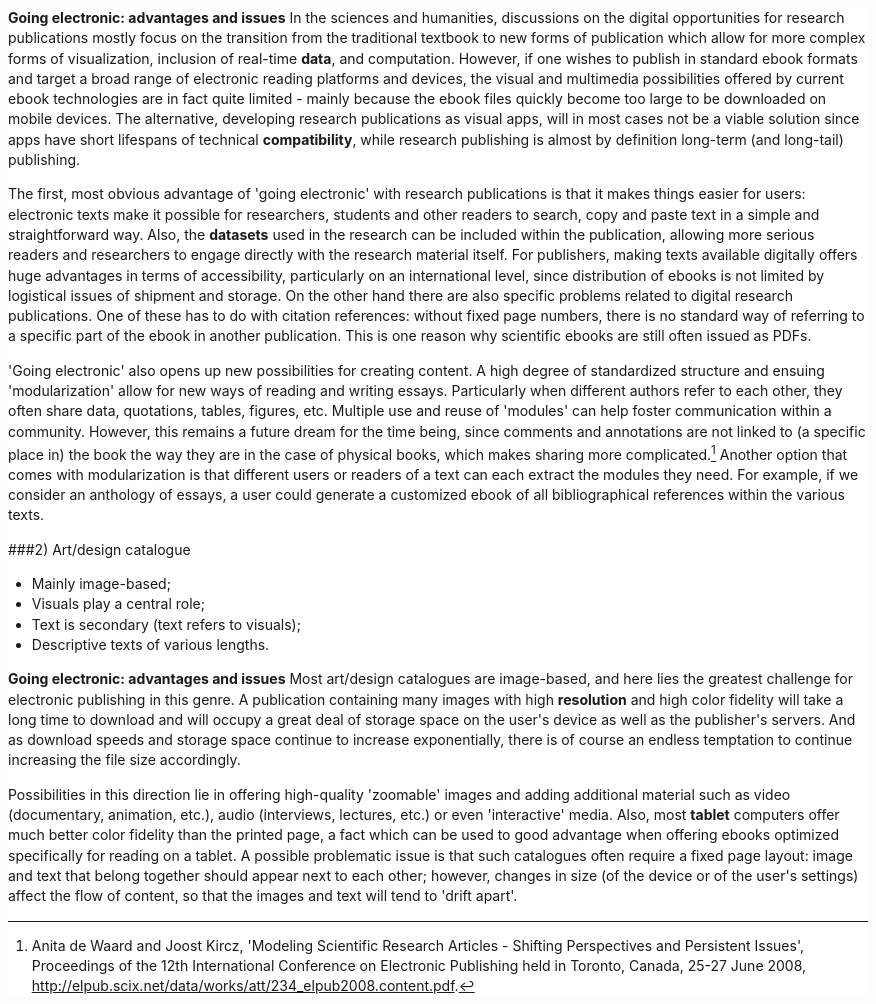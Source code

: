 **Going electronic: advantages and issues** 
In the sciences and humanities, discussions on the digital opportunities for research publications mostly focus on the transition from the traditional textbook to new forms of publication which allow for more complex forms of visualization, inclusion of real-time **data**, and computation. However, if one wishes to publish in standard ebook formats and target a broad range of electronic reading platforms and devices, the visual and multimedia possibilities offered by current ebook technologies are in fact quite limited - mainly because the ebook files quickly become too large to be downloaded on mobile devices. The alternative, developing research publications as visual apps, will in most cases not be a viable solution since apps have short lifespans of technical **compatibility**, while research publishing is almost by definition long-term (and long-tail) publishing. 

The first, most obvious advantage of 'going electronic' with research publications is that it makes things easier for users: electronic texts make it possible for researchers, students and other readers to search, copy and paste text in a simple and straightforward way. Also, the **datasets** used in the research can be included within the publication, allowing more serious readers and researchers to engage directly with the research material itself. For publishers, making texts available digitally offers huge advantages in terms of accessibility, particularly on an international level, since distribution of ebooks is not limited by logistical issues of shipment and storage. On the other hand there are also specific problems related to digital research publications. One of these has to do with citation references: without fixed page numbers, there is no standard way of referring to a specific part of the ebook in another publication. This is one reason why scientific ebooks are still often issued as PDFs. 

'Going electronic' also opens up new possibilities for creating content. A high degree of standardized structure and ensuing 'modularization' allow for new ways of reading and writing essays. Particularly when different authors refer to each other, they often share data, quotations, tables, figures, etc. Multiple use and reuse of 'modules' can help foster communication within a community. However, this remains a future dream for the time being, since comments and annotations are not linked to (a specific place in) the book the way they are in the case of physical books, which makes sharing more complicated.[^Kircz] Another option that comes with modularization is that different users or readers of a text can each extract the modules they need. For example, if we consider an anthology of essays, a user could generate a customized ebook of all bibliographical references within the various texts. 

###2) Art/design catalogue 
- Mainly image-based; 
- Visuals play a central role; 
- Text is secondary (text refers to visuals); 
- Descriptive texts of various lengths. 

**Going electronic: advantages and issues** 
Most art/design catalogues are image-based, and here lies the greatest challenge for electronic publishing in this genre. A publication containing many images with high **resolution** and high color fidelity will take a long time to download and will occupy a great deal of storage space on the user's device as well as the publisher's servers. And as download speeds and storage space continue to increase exponentially, there is of course an endless temptation to continue increasing the file size accordingly. 

Possibilities in this direction lie in offering high-quality 'zoomable' images and adding additional material such as video (documentary, animation, etc.), audio (interviews, lectures, etc.) or even 'interactive' media. Also, most **tablet** computers offer much better color fidelity than the printed page, a fact which can be used to good advantage when offering ebooks optimized specifically for reading on a tablet. A possible problematic issue is that such catalogues often require a fixed page layout: image and text that belong together should appear next to each other; however, changes in size (of the device or of the user's settings) affect the flow of content, so that the images and text will tend to 'drift apart'. 


[^DPT-blog]: *Blog of the Digital Publishing Toolkit research program*, <a href="http://networkcultures.org/digitalpublishing">http://networkcultures.org/digitalpublishing</a>. 
[^RAAK-MKB]: Nationaal Regieorgaan Praktijkgericht Onderzoek SIA, <a href="http://www.regieorgaan-sia.nl">http://www.regieorgaan-sia.nl</a>. 
[^DPT-GitHub]: Digital Publishing Toolkit GitHub, <a href="http://networkcultures.org/digitalpublishing/github/">http://networkcultures.org/digitalpublishing/github/</a>. 
[^DPT-Consortium]: Digital Publishing Toolkit consortium, http://networkcultures.org/digitalpublishing/consortium/.
[^hist]: Guglielmo Cavallo and Roger Chartier (eds.), *A History of Reading in the West*, Polity Press 1999. 
[^Project-Gutenberg1]: Project Gutenberg, <a href="https://www.gutenberg.org">https://www.gutenberg.org</a>. 
[^Million-Book-Project]: Million Book Project, <a href="https://archive.org/details/millionbooks">https://archive.org/details/millionbooks</a>. 
[^Google-Books]: Google Books, <a href="http://books.google.nl/">http://books.google.nl/</a>. 
[^Open-Content-Alliance]: Open Content Alliance, <a href="http://www.opencontentalliance.org">http://www.opencontentalliance.org</a>.
[^bible]: A historical illustration of this problem, and a possible solution, is the numbering of chapters and verses in the Bible, allowing readers to refer to the same passage even though they may be using different editions, or even different languages. 
[^Kircz]: Anita de Waard and Joost Kircz, 'Modeling Scientific Research Articles - Shifting Perspectives and Persistent Issues', Proceedings of the 12th International Conference on Electronic Publishing held in Toronto, Canada, 25-27 June 2008, <a href="http://elpub.scix.net/data/works/att/234_elpub2008.content.pdf">http://elpub.scix.net/data/works/att/234_elpub2008.content.pdf</a>.
[^ubuweb]: UbuWeb, <a href="http://www.ubuweb.com">http://www.ubuweb.com</a>.
[^monoskop]: Monoskop, <a href="http://monoskop.org/Monoskop">http://monoskop.org/Monoskop</a>.
[^sales-figures-tablet]: *Gartner Says Worldwide Tablet Sales Grew 68 Percent in 2013, With Android Capturing 62 Percent of the Market*, <a href="http://www.gartner.com/newsroom/id/2674215">http://www.gartner.com/newsroom/id/2674215</a>. 
[^sales-figures-phone]: *Gartner Says Annual Smartphone Sales Surpassed Sales of Feature Phones for the First Time in 2013*, <a href="http://www.gartner.com/newsroom/id/2665715">http://www.gartner.com/newsroom/id/2665715</a>. 
[^kobo-debian]: MobileRead, *Any interest in Kobo Desktop for Linux?*, 5 March 2010, <a href="http://www.mobileread.com/forums/showthread.php?t=82378">http://www.mobileread.com/forums/showthread.php?t=82378</a>. 
[^ebook]: *Converting a Docx directly to EPUB using Calibre*, <a href="http://networkcultures.org/digitalpublishing/2014/03/28/converting-a-docx-directly-to-epub-using-calibre/">http://networkcultures.org/digitalpublishing/2014/03/28/converting-a-docx-directly-to-epub-using-calibre/</a>. 
[^calibre-file-formats]: <a href="http://manual.calibre-ebook.com/faq.html#what-formats-does-calibre-support-conversion-to-from">http://manual.calibre-ebook.com/faq.html#what-formats-does-calibre-support-conversion-to-from</a>. 
[^ade-readers]: *Digital Editions Supported Devices*, <a href="http://blogs.adobe.com/digitalpublishing/supported-devices">http://blogs.adobe.com/digitalpublishing/supported-devices</a>. 
[^bookworm-oreilly]: *Bookworm, "an experimental platform for storing and reading ePub-format books online," is closed as of March 31, 2012*, <a href="http://oreilly.com/bookworm">http://oreilly.com/bookworm</a>. 
[^bookish]: Booki.sh, <a href="https://booki.sh">https://booki.sh</a>. 
[^bookish-blog]: <a href="http://blog.booki.sh/blog/post/ebook-sales-via-booki-sh-to-end-on-june-30">http://blog.booki.sh/blog/post/ebook-sales-via-booki-sh-to-end-on-june-30</a>. 
[^readium-goals]: *Readium Project Goals*, <a href="http://readium.org/readium-project-goals">http://readium.org/readium-project-goals</a>. 
[^readium-extension]: *EPUB reader for Chrome*, <a href="https://chrome.google.com/webstore/detail/readium/fepbnnnkkadjhjahcafoaglimekefifl">https://chrome.google.com/webstore/detail/readium/fepbnnnkkadjhjahcafoaglimekefifl</a>. 
[^businessweek-ebooks]: *E-books: A Library on Your Lap*, <a href="http://www.businessweek.com/1998/46/b3604010.htm">http://www.businessweek.com/1998/46/b3604010.htm</a>. 
[^interoperability-of-ebook-formats]: Bläsi, C., Rothlauf, F., *On the Interoperability of eBook Formats*, Johannes Gutenberg-Universität Mainz, 2013, p. 12, <a href="http://wi.bwl.uni-mainz.de/publikationen/InteroperabilityReportGutenbergfinal07052013.pdf">http://wi.bwl.uni-mainz.de/publikationen/InteroperabilityReportGutenbergfinal07052013.pdf</a>. 
[^epub2-specification]: IDPF, *Open Publication Structure (OPS) 2.0.1 v1.0.1, Recommended Specification September 4, 2010*, 2010, <a href="http://www.idpf.org/epub/20/spec/OPS_2.0_latest.htm">http://www.idpf.org/epub/20/spec/OPS_2.0_latest.htm</a>. 
[^amazon-acquires-mobipocket]: Rosenblatt, B., *Amazon.com Acquires Mobipocket*, <a href="http://DRMWatch.com">DRMWatch.com</a>, 2005, <a href="https://web.archive.org/web/20050426003307/http://www.drmwatch.com/drmtech/article.php/3499386">https://web.archive.org/web/20050426003307/http://www.drmwatch.com/drmtech/article.php/3499386</a>. 
[^mobileread-palmdoc]: PalmDOC, <a href="http://wiki.mobileread.com/wiki/PalmDOC">http://wiki.mobileread.com/wiki/PalmDOC</a>. 
[^amazon-azw]: *Internal Formats*, <a href="http://wiki.mobileread.com/wiki/AZW#Internal_Formats">http://wiki.mobileread.com/wiki/AZW#Internal_Formats</a>. 
[^epub3-changes]: *EPUB3 Changes from EPUB 2.0.1*, <a href="http://www.idpf.org/epub/30/spec/epub30-changes.html#sec-new-changed-xhtml5">http://www.idpf.org/epub/30/spec/epub30-changes.html#sec-new-changed-xhtml5</a>. 
[^amazon-kf8]: *Kindle Format 8*, <a href="http://www.amazon.com/gp/feature.html?ie=UTF8&docId=1000729511">http://www.amazon.com/gp/feature.html?ie=UTF8&docId=1000729511</a>. 
[^ibooks-author]: *iBooks Author*, <a href="http://www.apple.com/ibooks-author/">http://www.apple.com/ibooks-author/</a>. 
[^azw3kf8-breakdown]: *KF8*, <a href="http://wiki.mobileread.com/wiki/KF8#Overview">http://wiki.mobileread.com/wiki/KF8#Overview</a>. 
[^epub-seller-apple]: *Your Books on iBooks* <a href="http://www.apple.com/itunes/working-itunes/sell-content/books/">http://www.apple.com/itunes/working-itunes/sell-content/books/</a>. 
[^epub-seller-kobo]: *Het begint met Kobo Writing Life*, <a href="http://nl.kobo.com/writinglife">http://nl.kobo.com/writinglife</a>. 
[^epub-google-play]: *Google Play, Books Partner Center*, <a href="https://play.google.com/books/publish/signup#settings">https://play.google.com/books/publish/signup#settings</a>. 
[^epub-seller-barnes]: *Frequently Asked Questions About NOOK Press*, <a href="https://www.nookpress.com/support/faq">https://www.nookpress.com/support/faq</a>. 
[^comic-book-archive]: Comic book archive,  http://fileformats.archiveteam.org/wiki/Comic_Book_Archive.
[^apple-press-percentage]: *Apple Launches Subscriptions on the App Store*, <a href="https://www.apple.com/pr/library/2011/02/15Apple-Launches-Subscriptions-on-the-App-Store.html">https://www.apple.com/pr/library/2011/02/15Apple-Launches-Subscriptions-on-the-App-Store.html</a>. 
[^guardian-amazon-hachette]: Juliette Garside, 'Ebook sales: Amazon tells Hachette to give authors more, charge readers less', *The Guardian*, 30 July 2014, <a href="http://www.theguardian.com/books/2014/jul/30/amazon-hachette-ebook-sales-too-expensive">http://www.theguardian.com/books/2014/jul/30/amazon-hachette-ebook-sales-too-expensive</a>. 
[^apple-publication-guidelines]: *Authors & Book Publishers: Frequently Asked Questions*, <a href="https://www.apple.com/itunes/working-itunes/sell-content/books/book-faq.html">https://www.apple.com/itunes/working-itunes/sell-content/books/book-faq.html</a>. 
[^kindle-direct-publishing]: *Kindle Direct Publishing: Types of Formats*, <a href="https://kdp.amazon.com/help?topicId=A2GF0UFHIYG9VQ">https://kdp.amazon.com/help?topicId=A2GF0UFHIYG9VQ</a>. 
[^Project-Gutenberg]: Project Gutenberg, <a href="http://www.gutenberg.org/">http://www.gutenberg.org/</a>. 
[^National-and-University-Library-of-Iceland]: National and University Library of Iceland, https://archive.org/details/landsbokasafn. [https://archive.org/details/landsbokasafn](https://archive.org/details/landsbokasafn). 
[^OpenLibrary]: Open Library is an online catalog that aims to list every book ever published. It provides 'one web page for every book' with extensive bibliographical information, download links (from Internet Archive), and links to online retailers which sell the title. [https://openlibrary.org/](https://openlibrary.org/). 
[^IA_blog]: *3 Million Texts for Free*, blog post from September 17, 2011 [http://blog.archive.org/2011/09/17/3-million-texts-for-free/](http://blog.archive.org/2011/09/17/3-million-texts-for-free/). 'Archive.org is visited by more than 1 million different users every day. Books are downloaded or read on archive.org about 10 million times each month, and approximately 2,000 books for the blind and dyslexic (print disabled) are downloaded every day.' 
[^Espresso-Book-Machine]: Espresso Book Machine, <a href="http://www.ondemandbooks.com/">http://www.ondemandbooks.com/</a>. 
[^Kobo-Writing-Life]: *Kobo Writing Life is where it all begins*, <a href="http://www.kobobooks.com/kobowritinglife">http://www.kobobooks.com/kobowritinglife</a>. 
[^PubIt!]: *Self-Publishing Made Simple*, <a href="http://pubit.barnesandnoble.com/">http://pubit.barnesandnoble.com/</a>. 
[^Smashwords]: *How to Create, Publish, and Distribute Ebooks with Smashwords*, <a href="http://www.smashwords.com/about/how_to_publish_on_smashwords">http://www.smashwords.com/about/how_to_publish_on_smashwords</a>. 
[^XinXii]: Xin Xii, <a href="http://www.xinxii.com/">http://www.xinxii.com/</a>. 
[^CB-Print-on-demand]: CB print on demand, <a href="http://www.cb-logistics.nl/markten/media/uitgeverijen/logistieke-diensten/print-on-demand/">http://www.cb-logistics.nl/markten/media/uitgeverijen/logistieke-diensten/print-on-demand/</a>. 
[^Boekscout]: Boekscout, <a href="http://www.boekscout.nl/">http://www.boekscout.nl/</a>. 
[^Netflix]: Netflix, <a href="http://www.netflix.com">http://www.netflix.com</a>. 
[^The-Pirate-Bay]: The Pirate Bay, <a href="http://thepiratebay.se">http://thepiratebay.se</a>. 
[^bookfi.org]: <a href="http://Bookfi.org">Bookfi.org</a>, <a href="http://bookfi.org">http://bookfi.org</a>. 
[^libgen.info]: <a href="http://Bookfi.org">Bookfi.org</a>, <a href="http://libgen.info">http://libgen.info</a>. 
[^aaaaarg.org]: AAAAARG, <a href="http://aaaaarg.org/">http://aaaaarg.org/</a>. 
[^Monoskop]: Monoskop Log, <a href="http://monoskop.org/log">http://monoskop.org/log</a>. 
[^Ubuweb]: UbuWeb, <a href="http://www.ubu.com">http://www.ubu.com</a>. 
[^Issuu]: Issuu, <a href="http://www.issuu.com">http://www.issuu.com</a>. 
[^Scribd]: Scribd, <a href="http://www.scribd.com">http://www.scribd.com</a>. 
[^artistsebooks.org]: <a href="http://artistsebooks.org">http://artistsebooks.org</a>. 
[^Internet-Archive]: Internet Archive, <a href="https://www.archive.org">https://www.archive.org</a>. 
[^Medium]: Medium, <a href="https://medium.com">https://medium.com</a>. 
[^WordPress]: WordPress, <a href="https://www.archive.org">https://www.archive.org</a>. 
[^Lulu]: Lulu, <a href="https://www.lulu.com">https://www.lulu.com</a>. 
[^plain-text]: *Beowulf by J. Lesslie Hall*, <a href="http://www.gutenberg.org/ebooks/16328">http://www.gutenberg.org/ebooks/16328</a>. 
[^calibre]: Calibre, <a href="http://calibre-ebook.com/">http://calibre-ebook.com/</a>. 
[^pandoc-installation-page]: *Installing pandoc*, <a href="http://www.johnmacfarlane.net/pandoc/installing.html">http://www.johnmacfarlane.net/pandoc/installing.html</a>. 
[^epub-zipping-process]: More information on how to automate the EPUB zipping process can be found here: *EPUB Zip/Unzip AppleScript application for Mac OS X*, <a href="http://www.mobileread.com/forums/showthread.php?t=55681">http://www.mobileread.com/forums/showthread.php?t=55681</a>. 
[^rudimentary-epub]: Example EPUB, <a href="https://github.com/DigitalPublishingToolkit/Hybrid-Publishing-Toolkit-for-the-Arts/raw/master/examples/Example.epub">https://github.com/DigitalPublishingToolkit/Hybrid-Publishing-Toolkit-for-the-Arts/raw/master/examples/Example.epub</a>. 
[^idpf.org]: The following overview at <a href="http://idpf.org">idpf.org</a> defines the semantics and conformance requirements for EPUB publications: *EPUB Publications 3.0.1. Recommended Specification 26 June 2014*, <a href="http://www.idpf.org/epub/301/spec/epub-publications.html">http://www.idpf.org/epub/301/spec/epub-publications.html</a>. 
[^epub-standard]: EPUB Open Container Format (OCF) 3.0, <a href="http://www.idpf.org/epub/30/spec/epub30-ocf.html">http://www.idpf.org/epub/30/spec/epub30-ocf.html</a>. 
[^desktop-application]: pagina EPUB-Checker (Freeware), <a href="http://www.pagina-online.de/produkte/epub-checker/">http://www.pagina-online.de/produkte/epub-checker/</a>. 
[^guardian-ios]: Guardian app for iOS and Android, <a href="http://www.theguardian.com/global/ng-interactive/2014/may/29/-sp-the-guardian-app-for-ios-and-android">http://www.theguardian.com/global/ng-interactive/2014/may/29/-sp-the-guardian-app-for-ios-and-android</a>. 
[^pandoc-convert]: An overview can be found on the Digital Publishing Toolkit Software Showcase, <a href="http://pandoc.networkcultures.org/">http://pandoc.networkcultures.org/</a> or go directly to <a href="http://pandoc.networkcultures.org/hybrid.html">http://pandoc.networkcultures.org/hybrid.html</a>. 
[^penguin-amplified]: For example: Jack Kerouac's *On the Road* (A Penguin Books Amplified Edition), July 2, 2011, <a href="http://www.penguin.com/static/pages/features/amplified_editions/on_the_road.php">http://www.penguin.com/static/pages/features/amplified_editions/on_the_road.php</a> and Ayn Rand's *Atlas Shrugged* (An NAL Amplified Edition), October 12, 2013, <a href="http://www.penguin.com/static/pages/features/amplified_editions/atlas_shrugged.php">http://www.penguin.com/static/pages/features/amplified_editions/atlas_shrugged.php</a>. 
[^purple-carrot-publication]: *The Prisoner of Carrot Castle*, November 19, 2013, <a href="https://itunes.apple.com/us/app/the-prisoner-of-carrot-castle/id499981407?mt=8&ign-mpt=uo=4">https://itunes.apple.com/us/app/the-prisoner-of-carrot-castle/id499981407?mt=8&ign-mpt=uo%3D4</a>. 
[^de-correspondent]: *De Correspondent*, <a href="https://decorrespondent.nl">https://decorrespondent.nl</a>. 
[^pandoc-calibre]: Pandoc: <a href="http://www.johnmacfarlane.net/pandoc/">http://www.johnmacfarlane.net/pandoc/</a>; Calibre ebook management: <a href="http://calibre-ebook.com/">http://calibre-ebook.com/</a>. 
[^Sigil]: *Sigil, The EPUB Editor*, <a href="http://code.google.com/p/sigil">http://code.google.com/p/sigil</a>. 
[^Jutoh]: *Jutoh, epublishing made easy*, <a href="http://www.jutoh.com">http://www.jutoh.com</a>. 
[^magplus]: Mag + Mobile Publishing, <a href="https://www.magplus.com">https://www.magplus.com</a>.